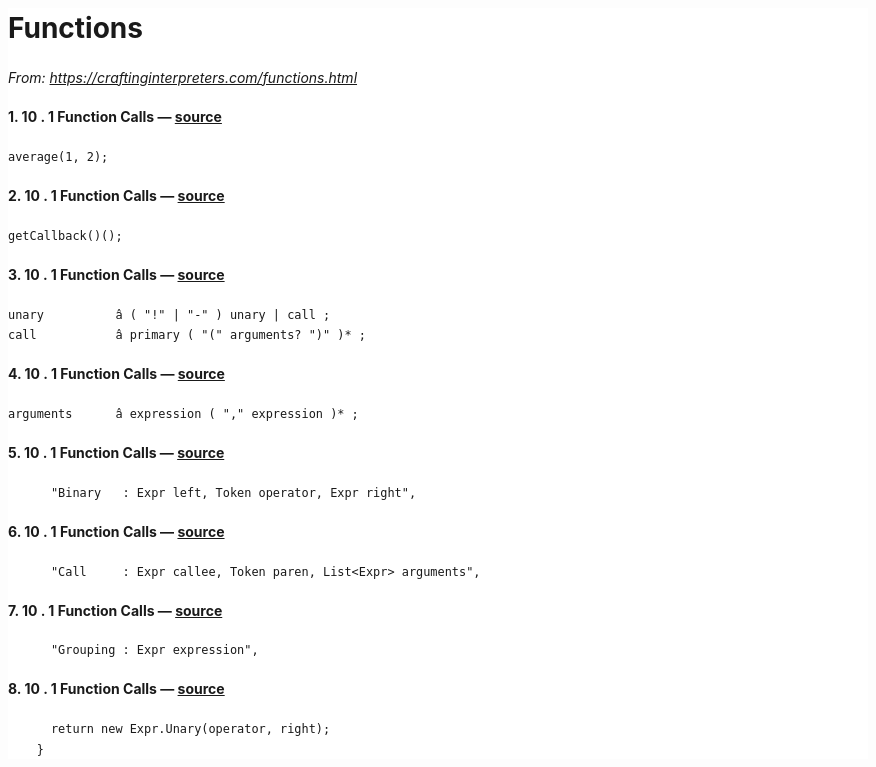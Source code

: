 # Functions
_From: https://craftinginterpreters.com/functions.html_

#### 1. 10 . 1 Function Calls — [source](https://craftinginterpreters.com/functions.html)
```
average(1, 2);
```

#### 2. 10 . 1 Function Calls — [source](https://craftinginterpreters.com/functions.html)
```
getCallback()();
```

#### 3. 10 . 1 Function Calls — [source](https://craftinginterpreters.com/functions.html)
```
unary          â ( "!" | "-" ) unary | call ;
call           â primary ( "(" arguments? ")" )* ;
```

#### 4. 10 . 1 Function Calls — [source](https://craftinginterpreters.com/functions.html)
```
arguments      â expression ( "," expression )* ;
```

#### 5. 10 . 1 Function Calls — [source](https://craftinginterpreters.com/functions.html)
```
      "Binary   : Expr left, Token operator, Expr right",
```

#### 6. 10 . 1 Function Calls — [source](https://craftinginterpreters.com/functions.html)
```
      "Call     : Expr callee, Token paren, List<Expr> arguments",
```

#### 7. 10 . 1 Function Calls — [source](https://craftinginterpreters.com/functions.html)
```
      "Grouping : Expr expression",
```

#### 8. 10 . 1 Function Calls — [source](https://craftinginterpreters.com/functions.html)
```
      return new Expr.Unary(operator, right);
    }

```
